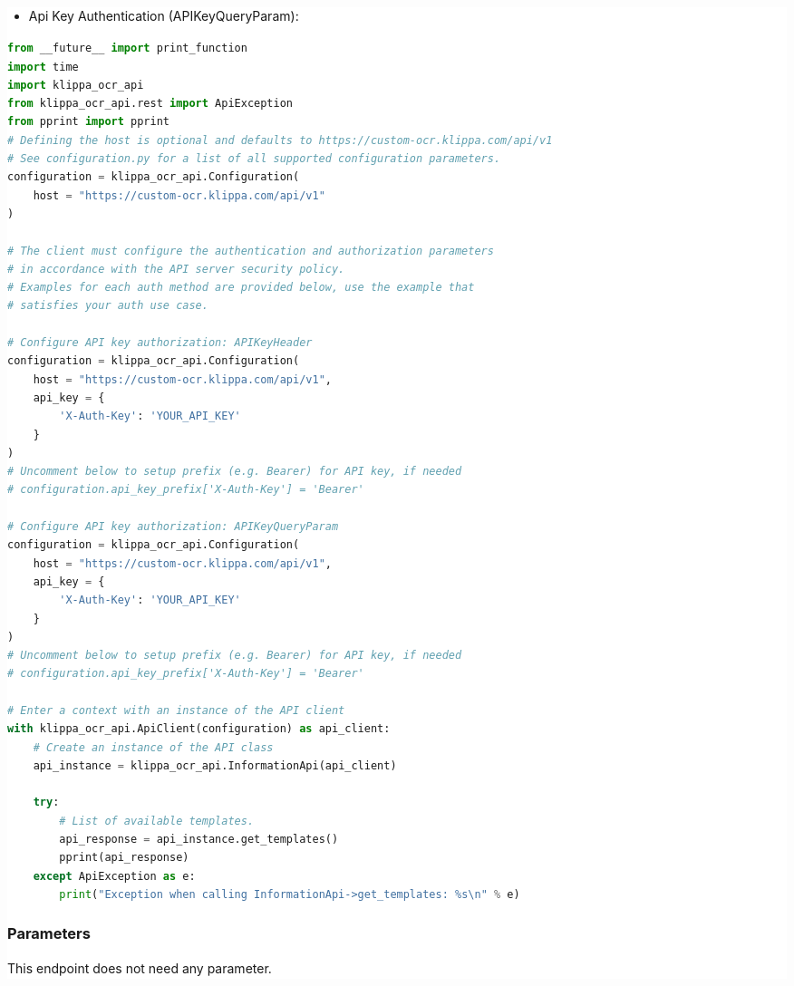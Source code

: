 * Api Key Authentication (APIKeyQueryParam):
```python
from __future__ import print_function
import time
import klippa_ocr_api
from klippa_ocr_api.rest import ApiException
from pprint import pprint
# Defining the host is optional and defaults to https://custom-ocr.klippa.com/api/v1
# See configuration.py for a list of all supported configuration parameters.
configuration = klippa_ocr_api.Configuration(
    host = "https://custom-ocr.klippa.com/api/v1"
)

# The client must configure the authentication and authorization parameters
# in accordance with the API server security policy.
# Examples for each auth method are provided below, use the example that
# satisfies your auth use case.

# Configure API key authorization: APIKeyHeader
configuration = klippa_ocr_api.Configuration(
    host = "https://custom-ocr.klippa.com/api/v1",
    api_key = {
        'X-Auth-Key': 'YOUR_API_KEY'
    }
)
# Uncomment below to setup prefix (e.g. Bearer) for API key, if needed
# configuration.api_key_prefix['X-Auth-Key'] = 'Bearer'

# Configure API key authorization: APIKeyQueryParam
configuration = klippa_ocr_api.Configuration(
    host = "https://custom-ocr.klippa.com/api/v1",
    api_key = {
        'X-Auth-Key': 'YOUR_API_KEY'
    }
)
# Uncomment below to setup prefix (e.g. Bearer) for API key, if needed
# configuration.api_key_prefix['X-Auth-Key'] = 'Bearer'

# Enter a context with an instance of the API client
with klippa_ocr_api.ApiClient(configuration) as api_client:
    # Create an instance of the API class
    api_instance = klippa_ocr_api.InformationApi(api_client)
    
    try:
        # List of available templates.
        api_response = api_instance.get_templates()
        pprint(api_response)
    except ApiException as e:
        print("Exception when calling InformationApi->get_templates: %s\n" % e)
```

### Parameters
This endpoint does not need any parameter.
